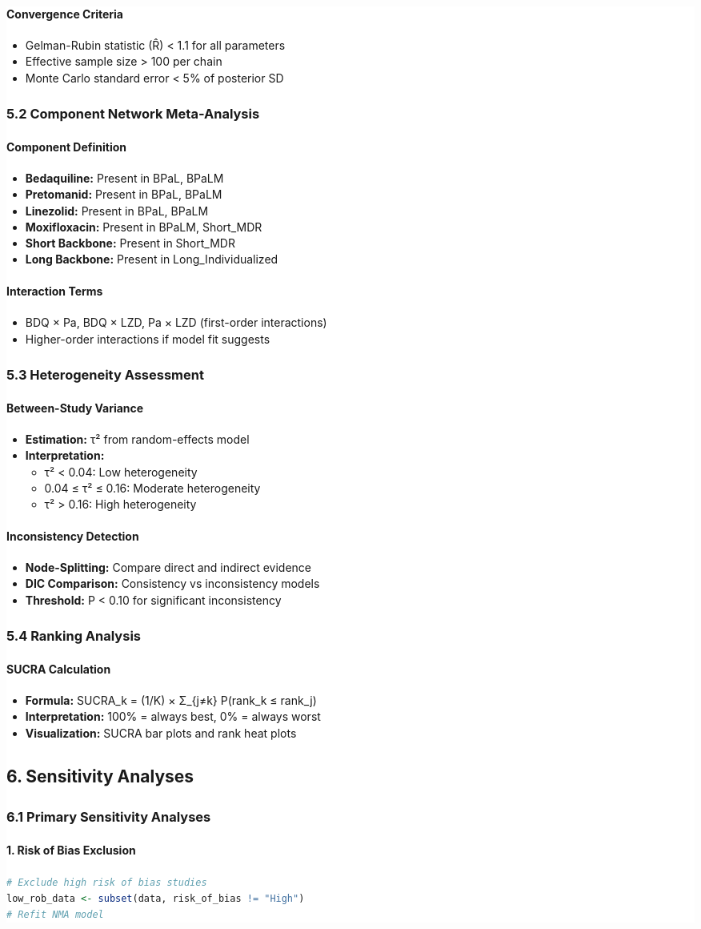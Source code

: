 #### Convergence Criteria
- Gelman-Rubin statistic (R̂) < 1.1 for all parameters
- Effective sample size > 100 per chain
- Monte Carlo standard error < 5% of posterior SD

### 5.2 Component Network Meta-Analysis

#### Component Definition
- **Bedaquiline:** Present in BPaL, BPaLM
- **Pretomanid:** Present in BPaL, BPaLM
- **Linezolid:** Present in BPaL, BPaLM
- **Moxifloxacin:** Present in BPaLM, Short_MDR
- **Short Backbone:** Present in Short_MDR
- **Long Backbone:** Present in Long_Individualized

#### Interaction Terms
- BDQ × Pa, BDQ × LZD, Pa × LZD (first-order interactions)
- Higher-order interactions if model fit suggests

### 5.3 Heterogeneity Assessment

#### Between-Study Variance
- **Estimation:** τ² from random-effects model
- **Interpretation:**
  - τ² < 0.04: Low heterogeneity
  - 0.04 ≤ τ² ≤ 0.16: Moderate heterogeneity
  - τ² > 0.16: High heterogeneity

#### Inconsistency Detection
- **Node-Splitting:** Compare direct and indirect evidence
- **DIC Comparison:** Consistency vs inconsistency models
- **Threshold:** P < 0.10 for significant inconsistency

### 5.4 Ranking Analysis

#### SUCRA Calculation
- **Formula:** SUCRA_k = (1/K) × Σ_{j≠k} P(rank_k ≤ rank_j)
- **Interpretation:** 100% = always best, 0% = always worst
- **Visualization:** SUCRA bar plots and rank heat plots

## 6. Sensitivity Analyses

### 6.1 Primary Sensitivity Analyses

#### 1. Risk of Bias Exclusion
```r
# Exclude high risk of bias studies
low_rob_data <- subset(data, risk_of_bias != "High")
# Refit NMA model
```
